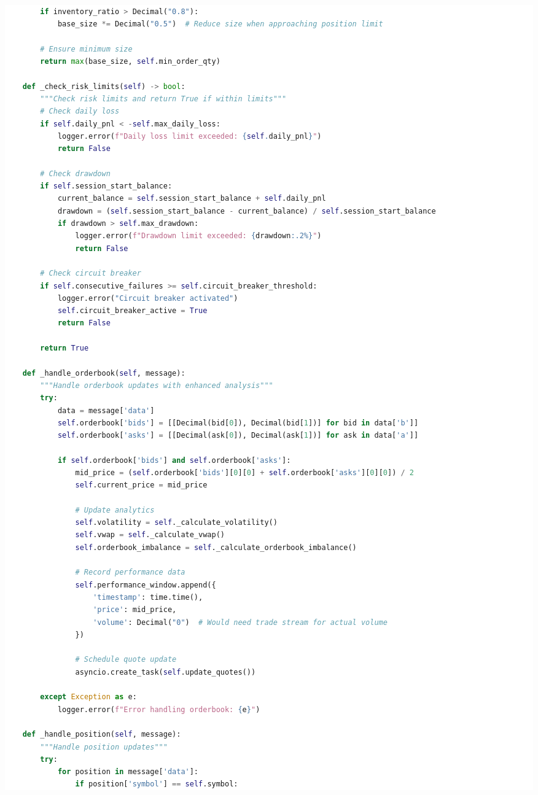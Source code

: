 ```python
        if inventory_ratio > Decimal("0.8"):
            base_size *= Decimal("0.5")  # Reduce size when approaching position limit
        
        # Ensure minimum size
        return max(base_size, self.min_order_qty)

    def _check_risk_limits(self) -> bool:
        """Check risk limits and return True if within limits"""
        # Check daily loss
        if self.daily_pnl < -self.max_daily_loss:
            logger.error(f"Daily loss limit exceeded: {self.daily_pnl}")
            return False
        
        # Check drawdown
        if self.session_start_balance:
            current_balance = self.session_start_balance + self.daily_pnl
            drawdown = (self.session_start_balance - current_balance) / self.session_start_balance
            if drawdown > self.max_drawdown:
                logger.error(f"Drawdown limit exceeded: {drawdown:.2%}")
                return False
        
        # Check circuit breaker
        if self.consecutive_failures >= self.circuit_breaker_threshold:
            logger.error("Circuit breaker activated")
            self.circuit_breaker_active = True
            return False
        
        return True

    def _handle_orderbook(self, message):
        """Handle orderbook updates with enhanced analysis"""
        try:
            data = message['data']
            self.orderbook['bids'] = [[Decimal(bid[0]), Decimal(bid[1])] for bid in data['b']]
            self.orderbook['asks'] = [[Decimal(ask[0]), Decimal(ask[1])] for ask in data['a']]
            
            if self.orderbook['bids'] and self.orderbook['asks']:
                mid_price = (self.orderbook['bids'][0][0] + self.orderbook['asks'][0][0]) / 2
                self.current_price = mid_price
                
                # Update analytics
                self.volatility = self._calculate_volatility()
                self.vwap = self._calculate_vwap()
                self.orderbook_imbalance = self._calculate_orderbook_imbalance()
                
                # Record performance data
                self.performance_window.append({
                    'timestamp': time.time(),
                    'price': mid_price,
                    'volume': Decimal("0")  # Would need trade stream for actual volume
                })
                
                # Schedule quote update
                asyncio.create_task(self.update_quotes())
                
        except Exception as e:
            logger.error(f"Error handling orderbook: {e}")

    def _handle_position(self, message):
        """Handle position updates"""
        try:
            for position in message['data']:
                if position['symbol'] == self.symbol:
```